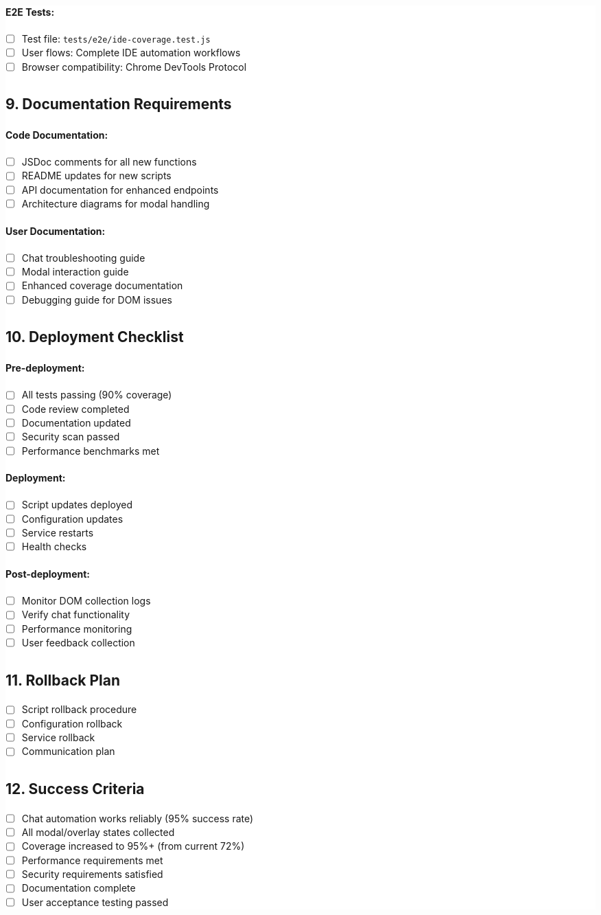 #### E2E Tests:
- [ ] Test file: `tests/e2e/ide-coverage.test.js`
- [ ] User flows: Complete IDE automation workflows
- [ ] Browser compatibility: Chrome DevTools Protocol

## 9. Documentation Requirements

#### Code Documentation:
- [ ] JSDoc comments for all new functions
- [ ] README updates for new scripts
- [ ] API documentation for enhanced endpoints
- [ ] Architecture diagrams for modal handling

#### User Documentation:
- [ ] Chat troubleshooting guide
- [ ] Modal interaction guide
- [ ] Enhanced coverage documentation
- [ ] Debugging guide for DOM issues

## 10. Deployment Checklist

#### Pre-deployment:
- [ ] All tests passing (90% coverage)
- [ ] Code review completed
- [ ] Documentation updated
- [ ] Security scan passed
- [ ] Performance benchmarks met

#### Deployment:
- [ ] Script updates deployed
- [ ] Configuration updates
- [ ] Service restarts
- [ ] Health checks

#### Post-deployment:
- [ ] Monitor DOM collection logs
- [ ] Verify chat functionality
- [ ] Performance monitoring
- [ ] User feedback collection

## 11. Rollback Plan
- [ ] Script rollback procedure
- [ ] Configuration rollback
- [ ] Service rollback
- [ ] Communication plan

## 12. Success Criteria
- [ ] Chat automation works reliably (95% success rate)
- [ ] All modal/overlay states collected
- [ ] Coverage increased to 95%+ (from current 72%)
- [ ] Performance requirements met
- [ ] Security requirements satisfied
- [ ] Documentation complete
- [ ] User acceptance testing passed
